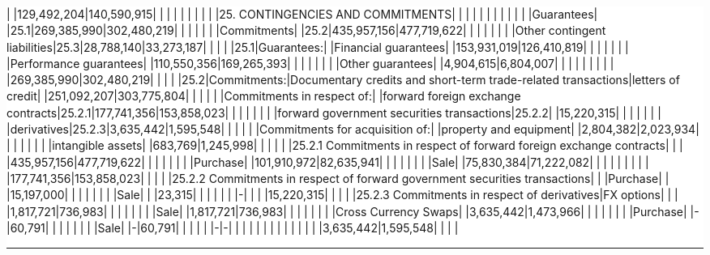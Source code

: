 | |129,492,204|140,590,915| | | | | | | |
| |25. CONTINGENCIES AND COMMITMENTS| | | | | | | | |
| | |Guarantees| |25.1|269,385,990|302,480,219| | | |
| | |Commitments| |25.2|435,957,156|477,719,622| | | |
| | | |Other contingent liabilities|25.3|28,788,140|33,273,187| | | |
|25.1|Guarantees:| |Financial guarantees| |153,931,019|126,410,819| | | |
| | | |Performance guarantees| |110,550,356|169,265,393| | | |
| | | |Other guarantees| |4,904,615|6,804,007| | | |
| | | | | |269,385,990|302,480,219| | | |
|25.2|Commitments:|Documentary credits and short-term trade-related transactions|letters of credit| |251,092,207|303,775,804| | | |
| |Commitments in respect of:| |forward foreign exchange contracts|25.2.1|177,741,356|153,858,023| | | |
| | | |forward government securities transactions|25.2.2| |15,220,315| | | |
| | | |derivatives|25.2.3|3,635,442|1,595,548| | | |
| |Commitments for acquisition of:| |property and equipment| |2,804,382|2,023,934| | | |
| | | |intangible assets| |683,769|1,245,998| | | |
| |25.2.1 Commitments in respect of forward foreign exchange contracts| | | |435,957,156|477,719,622| | | |
| | | |Purchase| |101,910,972|82,635,941| | | |
| | | |Sale| |75,830,384|71,222,082| | | |
| | | | | |177,741,356|153,858,023| | | |
|25.2.2 Commitments in respect of forward government securities transactions| | |Purchase| | |15,197,000| | | |
| | | |Sale| | |23,315| | | |
| | |-| | | |15,220,315| | | |
|25.2.3 Commitments in respect of derivatives|FX options| | | |1,817,721|736,983| | | |
| | | |Sale| |1,817,721|736,983| | | |
| | | |Cross Currency Swaps| |3,635,442|1,473,966| | | |
| | | |Purchase| |-|60,791| | | |
| | | |Sale| |-|60,791| | | |
| |-|-| | | | | | | |
| | | | | |3,635,442|1,595,548| | | |

---

